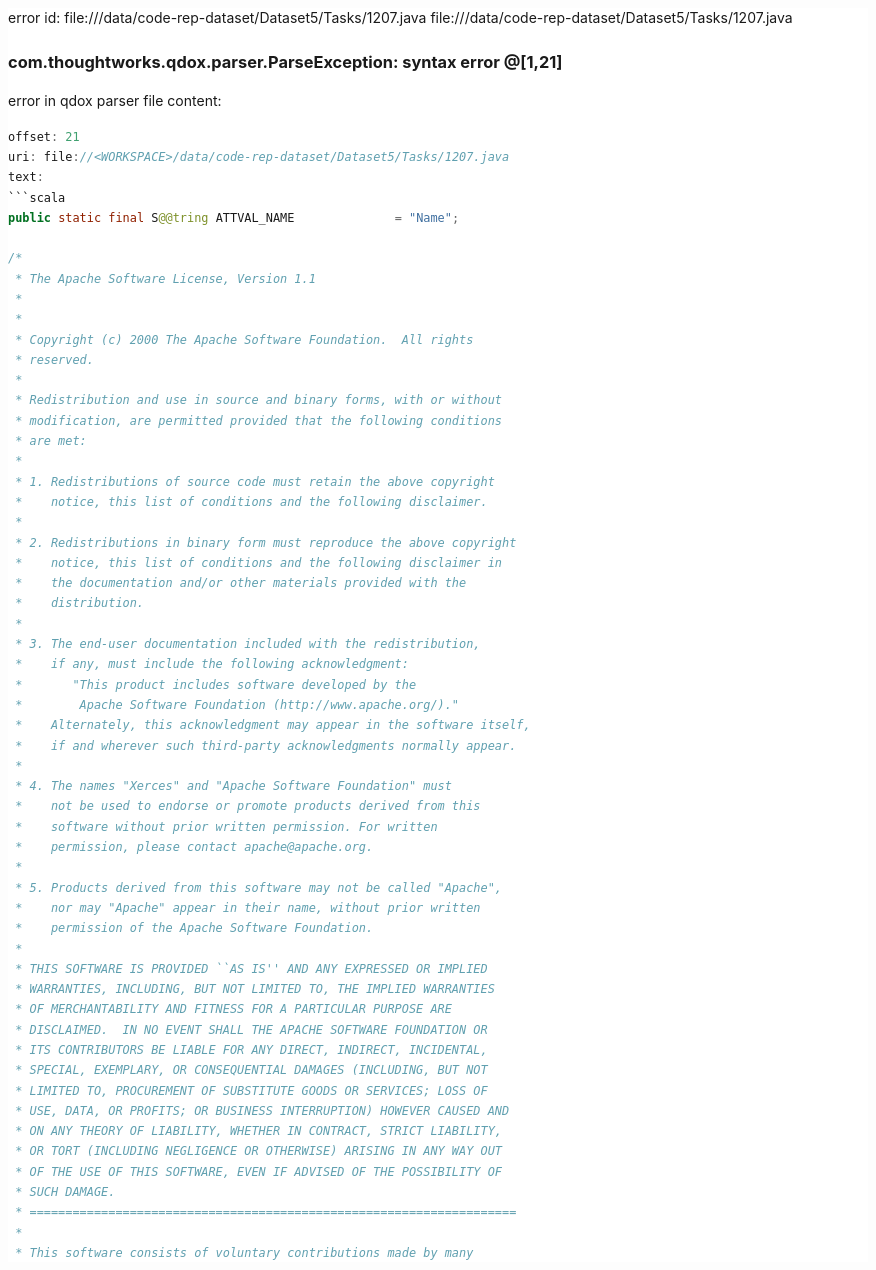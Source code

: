 error id: file://<WORKSPACE>/data/code-rep-dataset/Dataset5/Tasks/1207.java
file://<WORKSPACE>/data/code-rep-dataset/Dataset5/Tasks/1207.java
### com.thoughtworks.qdox.parser.ParseException: syntax error @[1,21]

error in qdox parser
file content:
```java
offset: 21
uri: file://<WORKSPACE>/data/code-rep-dataset/Dataset5/Tasks/1207.java
text:
```scala
public static final S@@tring ATTVAL_NAME              = "Name";

/*
 * The Apache Software License, Version 1.1
 *
 *
 * Copyright (c) 2000 The Apache Software Foundation.  All rights
 * reserved.
 *
 * Redistribution and use in source and binary forms, with or without
 * modification, are permitted provided that the following conditions
 * are met:
 *
 * 1. Redistributions of source code must retain the above copyright
 *    notice, this list of conditions and the following disclaimer.
 *
 * 2. Redistributions in binary form must reproduce the above copyright
 *    notice, this list of conditions and the following disclaimer in
 *    the documentation and/or other materials provided with the
 *    distribution.
 *
 * 3. The end-user documentation included with the redistribution,
 *    if any, must include the following acknowledgment:
 *       "This product includes software developed by the
 *        Apache Software Foundation (http://www.apache.org/)."
 *    Alternately, this acknowledgment may appear in the software itself,
 *    if and wherever such third-party acknowledgments normally appear.
 *
 * 4. The names "Xerces" and "Apache Software Foundation" must
 *    not be used to endorse or promote products derived from this
 *    software without prior written permission. For written
 *    permission, please contact apache@apache.org.
 *
 * 5. Products derived from this software may not be called "Apache",
 *    nor may "Apache" appear in their name, without prior written
 *    permission of the Apache Software Foundation.
 *
 * THIS SOFTWARE IS PROVIDED ``AS IS'' AND ANY EXPRESSED OR IMPLIED
 * WARRANTIES, INCLUDING, BUT NOT LIMITED TO, THE IMPLIED WARRANTIES
 * OF MERCHANTABILITY AND FITNESS FOR A PARTICULAR PURPOSE ARE
 * DISCLAIMED.  IN NO EVENT SHALL THE APACHE SOFTWARE FOUNDATION OR
 * ITS CONTRIBUTORS BE LIABLE FOR ANY DIRECT, INDIRECT, INCIDENTAL,
 * SPECIAL, EXEMPLARY, OR CONSEQUENTIAL DAMAGES (INCLUDING, BUT NOT
 * LIMITED TO, PROCUREMENT OF SUBSTITUTE GOODS OR SERVICES; LOSS OF
 * USE, DATA, OR PROFITS; OR BUSINESS INTERRUPTION) HOWEVER CAUSED AND
 * ON ANY THEORY OF LIABILITY, WHETHER IN CONTRACT, STRICT LIABILITY,
 * OR TORT (INCLUDING NEGLIGENCE OR OTHERWISE) ARISING IN ANY WAY OUT
 * OF THE USE OF THIS SOFTWARE, EVEN IF ADVISED OF THE POSSIBILITY OF
 * SUCH DAMAGE.
 * ====================================================================
 *
 * This software consists of voluntary contributions made by many
```